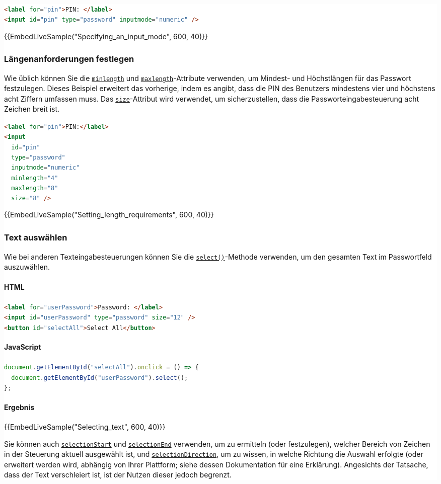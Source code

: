 ```html
<label for="pin">PIN: </label>
<input id="pin" type="password" inputmode="numeric" />
```

{{EmbedLiveSample("Specifying_an_input_mode", 600, 40)}}

### Längenanforderungen festlegen

Wie üblich können Sie die [`minlength`](/de/docs/Web/HTML/Element/input#minlength) und [`maxlength`](/de/docs/Web/HTML/Element/input#maxlength)-Attribute verwenden, um Mindest- und Höchstlängen für das Passwort festzulegen. Dieses Beispiel erweitert das vorherige, indem es angibt, dass die PIN des Benutzers mindestens vier und höchstens acht Ziffern umfassen muss. Das [`size`](/de/docs/Web/HTML/Element/input#size)-Attribut wird verwendet, um sicherzustellen, dass die Passworteingabesteuerung acht Zeichen breit ist.

```html
<label for="pin">PIN:</label>
<input
  id="pin"
  type="password"
  inputmode="numeric"
  minlength="4"
  maxlength="8"
  size="8" />
```

{{EmbedLiveSample("Setting_length_requirements", 600, 40)}}

### Text auswählen

Wie bei anderen Texteingabesteuerungen können Sie die [`select()`](/de/docs/Web/API/HTMLInputElement/select)-Methode verwenden, um den gesamten Text im Passwortfeld auszuwählen.

#### HTML

```html
<label for="userPassword">Password: </label>
<input id="userPassword" type="password" size="12" />
<button id="selectAll">Select All</button>
```

#### JavaScript

```js
document.getElementById("selectAll").onclick = () => {
  document.getElementById("userPassword").select();
};
```

#### Ergebnis

{{EmbedLiveSample("Selecting_text", 600, 40)}}

Sie können auch [`selectionStart`](/de/docs/Web/API/HTMLInputElement/selectionStart) und [`selectionEnd`](/de/docs/Web/API/HTMLInputElement/selectionEnd) verwenden, um zu ermitteln (oder festzulegen), welcher Bereich von Zeichen in der Steuerung aktuell ausgewählt ist, und [`selectionDirection`](/de/docs/Web/API/HTMLInputElement/selectionDirection), um zu wissen, in welche Richtung die Auswahl erfolgte (oder erweitert werden wird, abhängig von Ihrer Plattform; siehe dessen Dokumentation für eine Erklärung). Angesichts der Tatsache, dass der Text verschleiert ist, ist der Nutzen dieser jedoch begrenzt.
